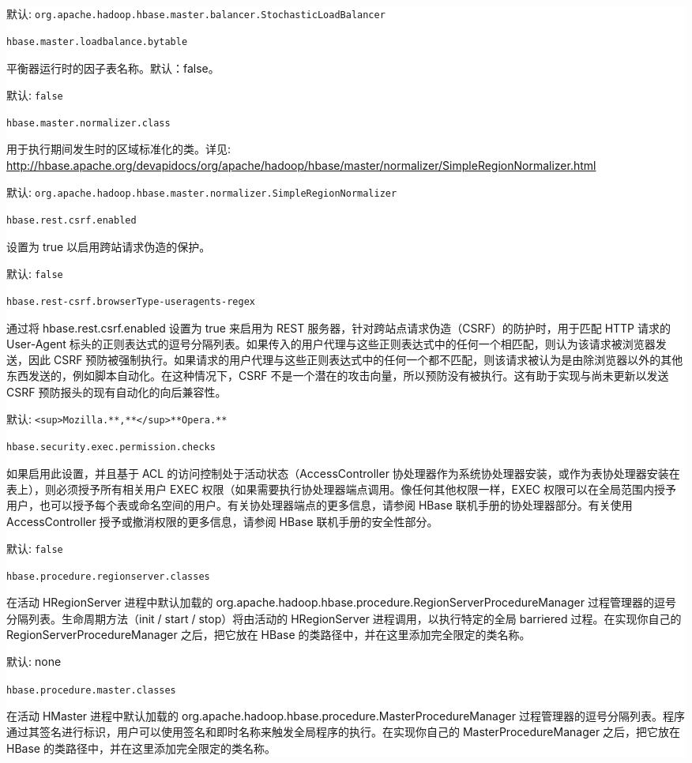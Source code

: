 默认: `org.apache.hadoop.hbase.master.balancer.StochasticLoadBalancer`

```
hbase.master.loadbalance.bytable
```

平衡器运行时的因子表名称。默认：false。

默认: `false`

```
hbase.master.normalizer.class
```

用于执行期间发生时的区域标准化的类。详见: http://hbase.apache.org/devapidocs/org/apache/hadoop/hbase/master/normalizer/SimpleRegionNormalizer.html

默认: `org.apache.hadoop.hbase.master.normalizer.SimpleRegionNormalizer`

```
hbase.rest.csrf.enabled
```

设置为 true 以启用跨站请求伪造的保护。

默认: `false`

```
hbase.rest-csrf.browserType-useragents-regex
```

通过将 hbase.rest.csrf.enabled 设置为 true 来启用为 REST 服务器，针对跨站点请求伪造（CSRF）的防护时，用于匹配 HTTP 请求的 User-Agent 标头的正则表达式的逗号分隔列表。如果传入的用户代理与这些正则表达式中的任何一个相匹配，则认为该请求被浏览器发送，因此 CSRF 预防被强制执行。如果请求的用户代理与这些正则表达式中的任何一个都不匹配，则该请求被认为是由除浏览器以外的其他东西发送的，例如脚本自动化。在这种情况下，CSRF 不是一个潜在的攻击向量，所以预防没有被执行。这有助于实现与尚未更新以发送 CSRF 预防报头的现有自动化的向后兼容性。

默认: `<sup>Mozilla.**,**</sup>**Opera.**`

```
hbase.security.exec.permission.checks
```

如果启用此设置，并且基于 ACL 的访问控制处于活动状态（AccessController 协处理器作为系统协处理器安装，或作为表协处理器安装在表上），则必须授予所有相关用户 EXEC 权限（如果需要执行协处理器端点调用。像任何其他权限一样，EXEC 权限可以在全局范围内授予用户，也可以授予每个表或命名空间的用户。有关协处理器端点的更多信息，请参阅 HBase 联机手册的协处理器部分。有关使用 AccessController 授予或撤消权限的更多信息，请参阅 HBase 联机手册的安全性部分。

默认: `false`

```
hbase.procedure.regionserver.classes
```

在活动 HRegionServer 进程中默认加载的 org.apache.hadoop.hbase.procedure.RegionServerProcedureManager 过程管理器的逗号分隔列表。生命周期方法（init / start / stop）将由活动的 HRegionServer 进程调用，以执行特定的全局 barriered 过程。在实现你自己的 RegionServerProcedureManager 之后，把它放在 HBase 的类路径中，并在这里添加完全限定的类名称。

默认: none

```
hbase.procedure.master.classes
```

在活动 HMaster 进程中默认加载的 org.apache.hadoop.hbase.procedure.MasterProcedureManager 过程管理器的逗号分隔列表。程序通过其签名进行标识，用户可以使用签名和即时名称来触发全局程序的执行。在实现你自己的 MasterProcedureManager 之后，把它放在 HBase 的类路径中，并在这里添加完全限定的类名称。
